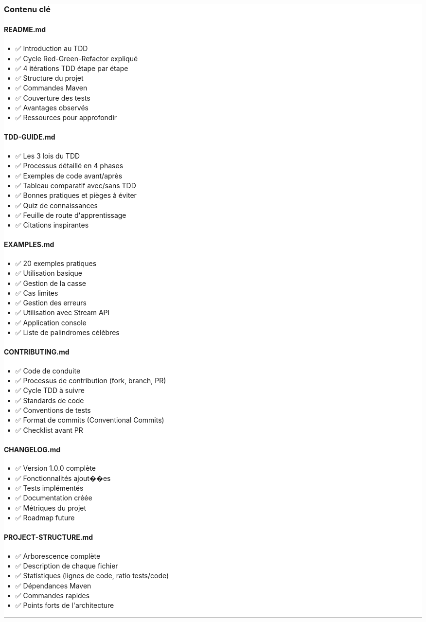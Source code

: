 ### Contenu clé

#### README.md
- ✅ Introduction au TDD
- ✅ Cycle Red-Green-Refactor expliqué
- ✅ 4 itérations TDD étape par étape
- ✅ Structure du projet
- ✅ Commandes Maven
- ✅ Couverture des tests
- ✅ Avantages observés
- ✅ Ressources pour approfondir

#### TDD-GUIDE.md
- ✅ Les 3 lois du TDD
- ✅ Processus détaillé en 4 phases
- ✅ Exemples de code avant/après
- ✅ Tableau comparatif avec/sans TDD
- ✅ Bonnes pratiques et pièges à éviter
- ✅ Quiz de connaissances
- ✅ Feuille de route d'apprentissage
- ✅ Citations inspirantes

#### EXAMPLES.md
- ✅ 20 exemples pratiques
- ✅ Utilisation basique
- ✅ Gestion de la casse
- ✅ Cas limites
- ✅ Gestion des erreurs
- ✅ Utilisation avec Stream API
- ✅ Application console
- ✅ Liste de palindromes célèbres

#### CONTRIBUTING.md
- ✅ Code de conduite
- ✅ Processus de contribution (fork, branch, PR)
- ✅ Cycle TDD à suivre
- ✅ Standards de code
- ✅ Conventions de tests
- ✅ Format de commits (Conventional Commits)
- ✅ Checklist avant PR

#### CHANGELOG.md
- ✅ Version 1.0.0 complète
- ✅ Fonctionnalités ajout��es
- ✅ Tests implémentés
- ✅ Documentation créée
- ✅ Métriques du projet
- ✅ Roadmap future

#### PROJECT-STRUCTURE.md
- ✅ Arborescence complète
- ✅ Description de chaque fichier
- ✅ Statistiques (lignes de code, ratio tests/code)
- ✅ Dépendances Maven
- ✅ Commandes rapides
- ✅ Points forts de l'architecture

---